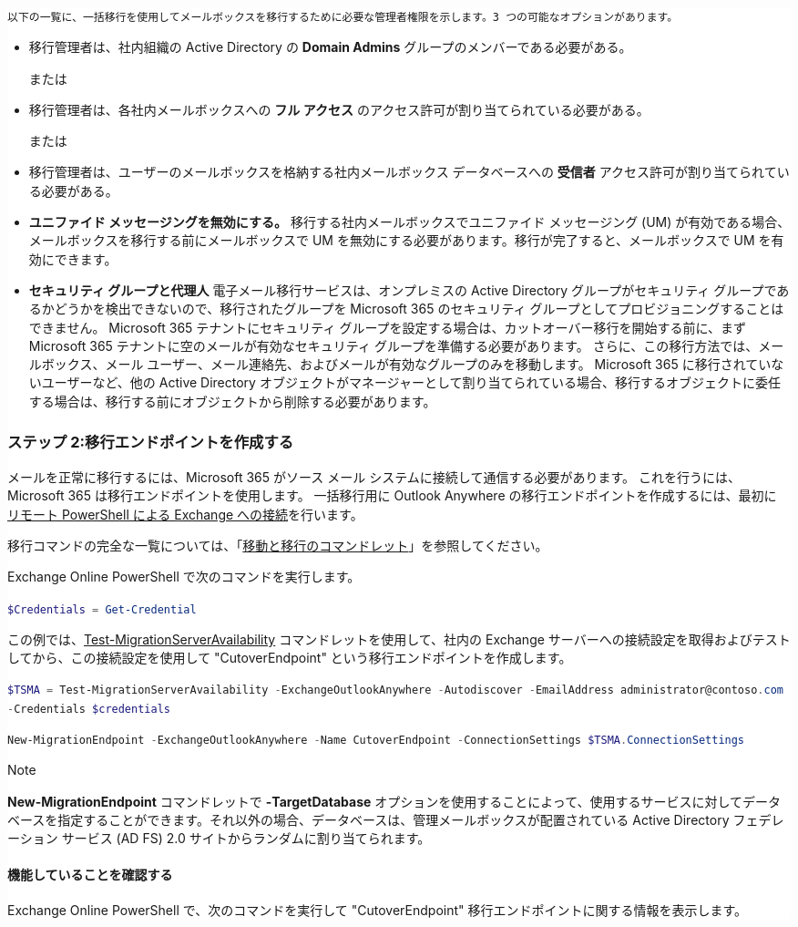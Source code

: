     以下の一覧に、一括移行を使用してメールボックスを移行するために必要な管理者権限を示します。3 つの可能なオプションがあります。

  - 移行管理者は、社内組織の Active Directory の **Domain Admins** グループのメンバーである必要がある。

    または

  - 移行管理者は、各社内メールボックスへの **フル アクセス** のアクセス許可が割り当てられている必要がある。

    または

  - 移行管理者は、ユーザーのメールボックスを格納する社内メールボックス データベースへの **受信者** アクセス許可が割り当てられている必要がある。

- **ユニファイド メッセージングを無効にする。** 移行する社内メールボックスでユニファイド メッセージング (UM) が有効である場合、メールボックスを移行する前にメールボックスで UM を無効にする必要があります。移行が完了すると、メールボックスで UM を有効にできます。

- **セキュリティ グループと代理人** 電子メール移行サービスは、オンプレミスの Active Directory グループがセキュリティ グループであるかどうかを検出できないので、移行されたグループを Microsoft 365 のセキュリティ グループとしてプロビジョニングすることはできません。 Microsoft 365 テナントにセキュリティ グループを設定する場合は、カットオーバー移行を開始する前に、まず Microsoft 365 テナントに空のメールが有効なセキュリティ グループを準備する必要があります。 さらに、この移行方法では、メールボックス、メール ユーザー、メール連絡先、およびメールが有効なグループのみを移動します。 Microsoft 365 に移行されていないユーザーなど、他の Active Directory オブジェクトがマネージャーとして割り当てられている場合、移行するオブジェクトに委任する場合は、移行する前にオブジェクトから削除する必要があります。

### <a name="step-2-create-a-migration-endpoint"></a>ステップ 2:移行エンドポイントを作成する
<a name="BK_Step2"> </a>

メールを正常に移行するには、Microsoft 365 がソース メール システムに接続して通信する必要があります。 これを行うには、Microsoft 365 は移行エンドポイントを使用します。 一括移行用に Outlook Anywhere の移行エンドポイントを作成するには、最初に [リモート PowerShell による Exchange への接続](/powershell/exchange/connect-to-exchange-online-powershell)を行います。

移行コマンドの完全な一覧については、「[移動と移行のコマンドレット](/powershell/exchange/)」を参照してください。

Exchange Online PowerShell で次のコマンドを実行します。

```powershell
$Credentials = Get-Credential
```

この例では、[Test-MigrationServerAvailability](/powershell/module/exchange/test-migrationserveravailability) コマンドレットを使用して、社内の Exchange サーバーへの接続設定を取得およびテストしてから、この接続設定を使用して "CutoverEndpoint" という移行エンドポイントを作成します。

```powershell
$TSMA = Test-MigrationServerAvailability -ExchangeOutlookAnywhere -Autodiscover -EmailAddress administrator@contoso.com -Credentials $credentials
```

```powershell
New-MigrationEndpoint -ExchangeOutlookAnywhere -Name CutoverEndpoint -ConnectionSettings $TSMA.ConnectionSettings
```

> [!NOTE]
> **New-MigrationEndpoint** コマンドレットで **-TargetDatabase** オプションを使用することによって、使用するサービスに対してデータベースを指定することができます。それ以外の場合、データベースは、管理メールボックスが配置されている Active Directory フェデレーション サービス (AD FS) 2.0 サイトからランダムに割り当てられます。

#### <a name="verify-it-worked"></a>機能していることを確認する

Exchange Online PowerShell で、次のコマンドを実行して "CutoverEndpoint" 移行エンドポイントに関する情報を表示します。
